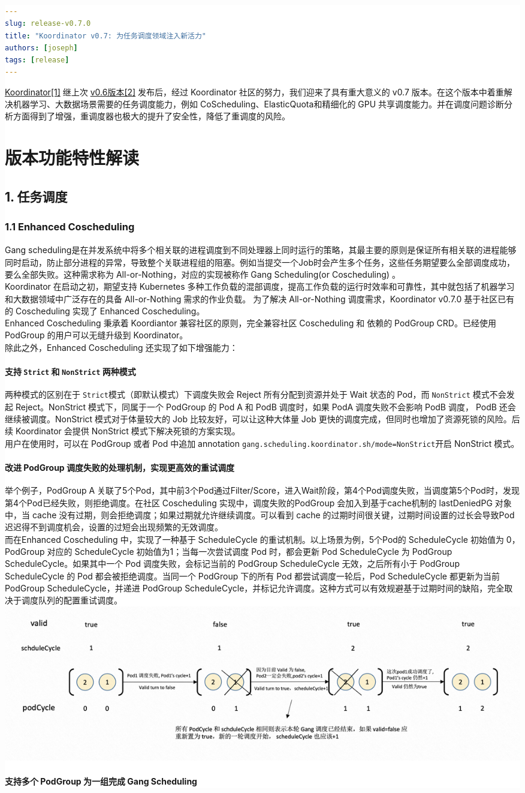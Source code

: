 ```yaml
---
slug: release-v0.7.0
title: "Koordinator v0.7: 为任务调度领域注入新活力"
authors: [joseph]
tags: [release]
---
```


[Koordinator[1]](https://koordinator.sh/) 继上次 [v0.6版本[2]](https://mp.weixin.qq.com/s/YdoxVxz_91ZFemF8JuxRvQ) 发布后，经过 Koordinator 社区的努力，我们迎来了具有重大意义的 v0.7 版本。在这个版本中着重解决机器学习、大数据场景需要的任务调度能力，例如 CoScheduling、ElasticQuota和精细化的 GPU 共享调度能力。并在调度问题诊断分析方面得到了增强，重调度器也极大的提升了安全性，降低了重调度的风险。

# 版本功能特性解读

## 1. 任务调度

### 1.1 Enhanced Coscheduling

Gang scheduling是在并发系统中将多个相关联的进程调度到不同处理器上同时运行的策略，其最主要的原则是保证所有相关联的进程能够同时启动，防止部分进程的异常，导致整个关联进程组的阻塞。例如当提交一个Job时会产生多个任务，这些任务期望要么全部调度成功，要么全部失败。这种需求称为 All-or-Nothing，对应的实现被称作 Gang Scheduling(or Coscheduling) 。<br />Koordinator 在启动之初，期望支持 Kubernetes 多种工作负载的混部调度，提高工作负载的运行时效率和可靠性，其中就包括了机器学习和大数据领域中广泛存在的具备 All-or-Nothing 需求的作业负载。 为了解决 All-or-Nothing 调度需求，Koordinator v0.7.0 基于社区已有的 Coscheduling 实现了 Enhanced Coscheduling。<br />Enhanced Coscheduling 秉承着 Koordiantor 兼容社区的原则，完全兼容社区 Coscheduling 和 依赖的 PodGroup CRD。已经使用 PodGroup 的用户可以无缝升级到 Koordinator。<br />除此之外，Enhanced Coscheduling 还实现了如下增强能力：

#### 支持 `Strict` 和 `NonStrict` 两种模式

两种模式的区别在于 `Strict`模式（即默认模式）下调度失败会 Reject 所有分配到资源并处于 Wait 状态的 Pod，而 `NonStrict` 模式不会发起 Reject。NonStrict 模式下，同属于一个 PodGroup 的 Pod A 和 PodB 调度时，如果 PodA 调度失败不会影响 PodB 调度， PodB 还会继续被调度。NonStrict 模式对于体量较大的 Job 比较友好，可以让这种大体量 Job 更快的调度完成，但同时也增加了资源死锁的风险。后续 Koordinator 会提供 NonStrict 模式下解决死锁的方案实现。 <br />用户在使用时，可以在 PodGroup 或者 Pod 中追加 annotation `gang.scheduling.koordinator.sh/mode=NonStrict`开启 NonStrict 模式。

#### 改进 PodGroup 调度失败的处理机制，实现更高效的重试调度

举个例子，PodGroup A 关联了5个Pod，其中前3个Pod通过Filter/Score，进入Wait阶段，第4个Pod调度失败，当调度第5个Pod时，发现第4个Pod已经失败，则拒绝调度。在社区 Coscheduling 实现中，调度失败的PodGroup 会加入到基于cache机制的 lastDeniedPG  对象中，当 cache 没有过期，则会拒绝调度；如果过期就允许继续调度。可以看到 cache 的过期时间很关键，过期时间设置的过长会导致Pod迟迟得不到调度机会，设置的过短会出现频繁的无效调度。<br />而在Enhanced Coscheduling 中，实现了一种基于 ScheduleCycle 的重试机制。以上场景为例，5个Pod的 ScheduleCycle 初始值为 0，PodGroup 对应的 ScheduleCycle 初始值为1；当每一次尝试调度 Pod 时，都会更新 Pod ScheduleCycle 为 PodGroup ScheduleCycle。如果其中一个 Pod 调度失败，会标记当前的 PodGroup ScheduleCycle 无效，之后所有小于 PodGroup ScheduleCycle 的 Pod 都会被拒绝调度。当同一个 PodGroup 下的所有 Pod 都尝试调度一轮后，Pod ScheduleCycle 都更新为当前 PodGroup ScheduleCycle，并递进 PodGroup ScheduleCycle，并标记允许调度。这种方式可以有效规避基于过期时间的缺陷，完全取决于调度队列的配置重试调度。<br />![image.png](../../static/img/gang-schedulue-cycle.png "基于 ScheduleCycle 的重试机制")

#### 支持多个 PodGroup 为一组完成 Gang Scheduling

